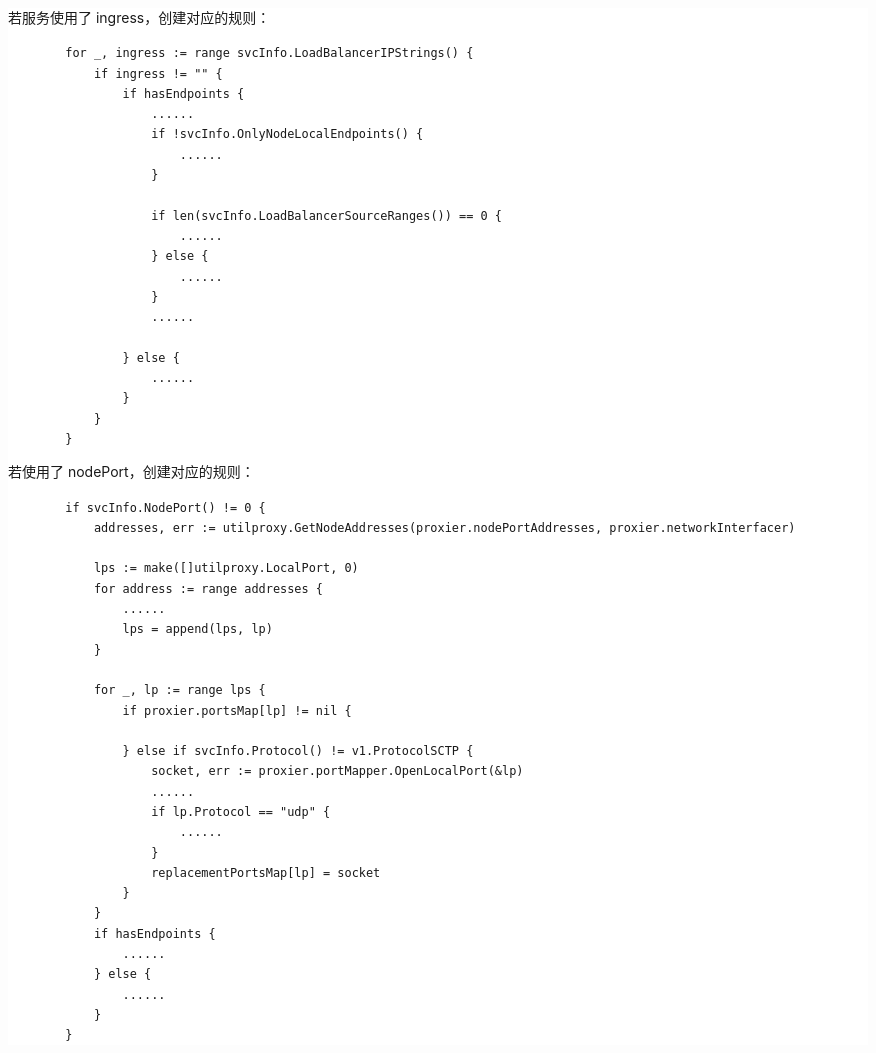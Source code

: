 若服务使用了 ingress，创建对应的规则：

```
        for _, ingress := range svcInfo.LoadBalancerIPStrings() {
            if ingress != "" {
                if hasEndpoints {
                    ......
                    if !svcInfo.OnlyNodeLocalEndpoints() {
                        ......
                    }

                    if len(svcInfo.LoadBalancerSourceRanges()) == 0 {
                        ......
                    } else {
                        ......
                    }
                    ......

                } else {
                    ......
                }
            }
        }
```

若使用了 nodePort，创建对应的规则：

```
        if svcInfo.NodePort() != 0 {
            addresses, err := utilproxy.GetNodeAddresses(proxier.nodePortAddresses, proxier.networkInterfacer)

            lps := make([]utilproxy.LocalPort, 0)
            for address := range addresses {
                ......
                lps = append(lps, lp)
            }

            for _, lp := range lps {
                if proxier.portsMap[lp] != nil {

                } else if svcInfo.Protocol() != v1.ProtocolSCTP {
                    socket, err := proxier.portMapper.OpenLocalPort(&lp)
                    ......
                    if lp.Protocol == "udp" {
                        ......
                    }
                    replacementPortsMap[lp] = socket
                }
            }
            if hasEndpoints {
                ......
            } else {
                ......
            }
        }
```

